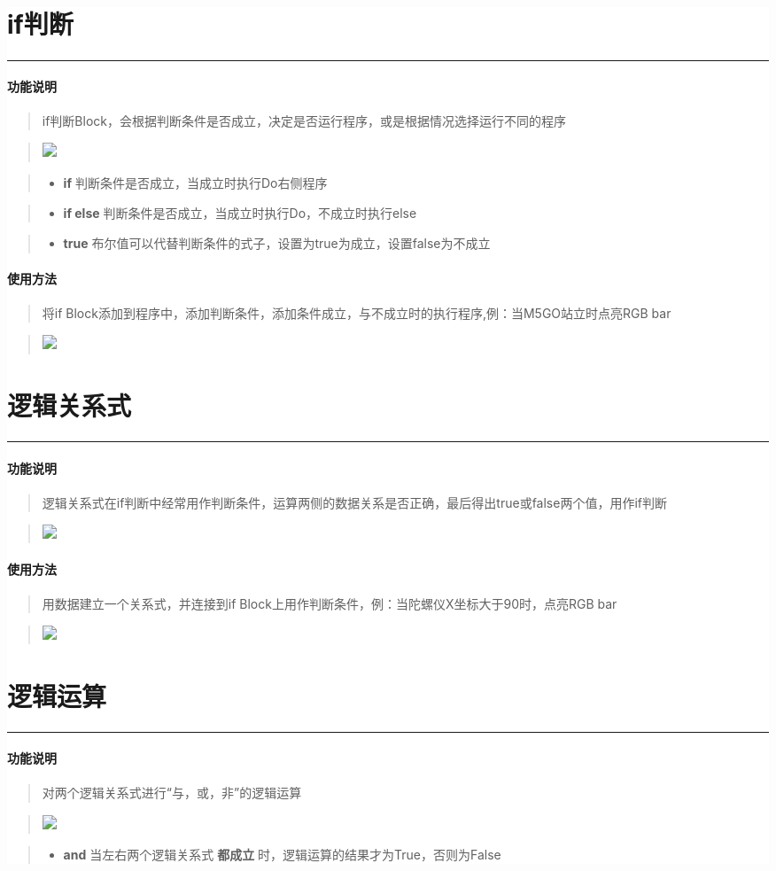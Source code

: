 # if判断
__________________________

#### 功能说明

>if判断Block，会根据判断条件是否成立，决定是否运行程序，或是根据情况选择运行不同的程序

><img src="/image/Logic/IF.jpg" width="20%"> 

>* __if__
判断条件是否成立，当成立时执行Do右侧程序

>* __if else__
判断条件是否成立，当成立时执行Do，不成立时执行else

>* __true__
布尔值可以代替判断条件的式子，设置为true为成立，设置false为不成立


#### 使用方法

>将if Block添加到程序中，添加判断条件，添加条件成立，与不成立时的执行程序,例：当M5GO站立时点亮RGB bar

><img src="/image/Logic/IF_user.gif" width="70%"> 


# 逻辑关系式
__________________________

#### 功能说明

>逻辑关系式在if判断中经常用作判断条件，运算两侧的数据关系是否正确，最后得出true或false两个值，用作if判断

><img src="/image/Logic/LogicA.jpg" width="20%"> 

#### 使用方法

>用数据建立一个关系式，并连接到if Block上用作判断条件，例：当陀螺仪X坐标大于90时，点亮RGB bar

><img src="/image/Logic/LogicA_user.gif" width="70%"> 

# 逻辑运算
__________________________

#### 功能说明

>对两个逻辑关系式进行“与，或，非”的逻辑运算

><img src="/image/Logic/LogicB.jpg" width="30%"> 

>* __and__
当左右两个逻辑关系式 __都成立__ 时，逻辑运算的结果才为True，否则为False

